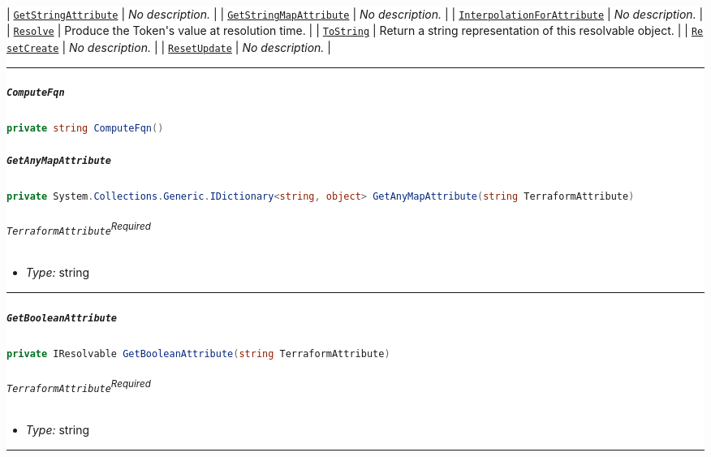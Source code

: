 | <code><a href="#@cdktf/provider-newrelic.oneDashboardJson.OneDashboardJsonTimeoutsOutputReference.getStringAttribute">GetStringAttribute</a></code> | *No description.* |
| <code><a href="#@cdktf/provider-newrelic.oneDashboardJson.OneDashboardJsonTimeoutsOutputReference.getStringMapAttribute">GetStringMapAttribute</a></code> | *No description.* |
| <code><a href="#@cdktf/provider-newrelic.oneDashboardJson.OneDashboardJsonTimeoutsOutputReference.interpolationForAttribute">InterpolationForAttribute</a></code> | *No description.* |
| <code><a href="#@cdktf/provider-newrelic.oneDashboardJson.OneDashboardJsonTimeoutsOutputReference.resolve">Resolve</a></code> | Produce the Token's value at resolution time. |
| <code><a href="#@cdktf/provider-newrelic.oneDashboardJson.OneDashboardJsonTimeoutsOutputReference.toString">ToString</a></code> | Return a string representation of this resolvable object. |
| <code><a href="#@cdktf/provider-newrelic.oneDashboardJson.OneDashboardJsonTimeoutsOutputReference.resetCreate">ResetCreate</a></code> | *No description.* |
| <code><a href="#@cdktf/provider-newrelic.oneDashboardJson.OneDashboardJsonTimeoutsOutputReference.resetUpdate">ResetUpdate</a></code> | *No description.* |

---

##### `ComputeFqn` <a name="ComputeFqn" id="@cdktf/provider-newrelic.oneDashboardJson.OneDashboardJsonTimeoutsOutputReference.computeFqn"></a>

```csharp
private string ComputeFqn()
```

##### `GetAnyMapAttribute` <a name="GetAnyMapAttribute" id="@cdktf/provider-newrelic.oneDashboardJson.OneDashboardJsonTimeoutsOutputReference.getAnyMapAttribute"></a>

```csharp
private System.Collections.Generic.IDictionary<string, object> GetAnyMapAttribute(string TerraformAttribute)
```

###### `TerraformAttribute`<sup>Required</sup> <a name="TerraformAttribute" id="@cdktf/provider-newrelic.oneDashboardJson.OneDashboardJsonTimeoutsOutputReference.getAnyMapAttribute.parameter.terraformAttribute"></a>

- *Type:* string

---

##### `GetBooleanAttribute` <a name="GetBooleanAttribute" id="@cdktf/provider-newrelic.oneDashboardJson.OneDashboardJsonTimeoutsOutputReference.getBooleanAttribute"></a>

```csharp
private IResolvable GetBooleanAttribute(string TerraformAttribute)
```

###### `TerraformAttribute`<sup>Required</sup> <a name="TerraformAttribute" id="@cdktf/provider-newrelic.oneDashboardJson.OneDashboardJsonTimeoutsOutputReference.getBooleanAttribute.parameter.terraformAttribute"></a>

- *Type:* string

---
